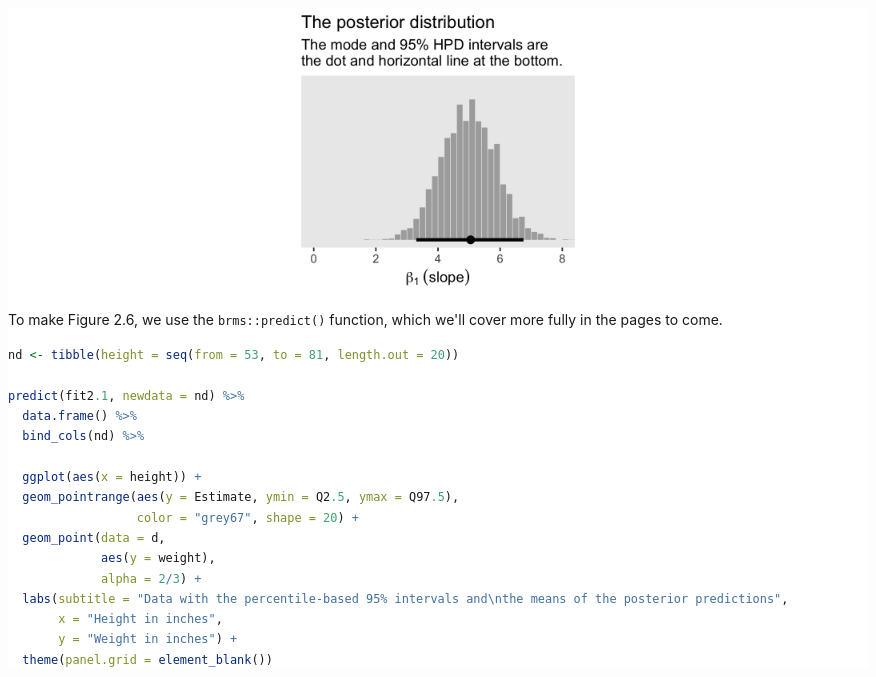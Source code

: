 <img src="02_files/figure-html/unnamed-chunk-15-1.png" width="288" style="display: block; margin: auto;" />

To make Figure 2.6, we use the `brms::predict()` function, which we'll cover more fully in the pages to come.


```r
nd <- tibble(height = seq(from = 53, to = 81, length.out = 20))

predict(fit2.1, newdata = nd) %>%
  data.frame() %>%
  bind_cols(nd) %>% 

  ggplot(aes(x = height)) +
  geom_pointrange(aes(y = Estimate, ymin = Q2.5, ymax = Q97.5),
                  color = "grey67", shape = 20) +
  geom_point(data = d, 
             aes(y = weight),
             alpha = 2/3) +
  labs(subtitle = "Data with the percentile-based 95% intervals and\nthe means of the posterior predictions",
       x = "Height in inches",
       y = "Weight in inches") +
  theme(panel.grid = element_blank())
```
